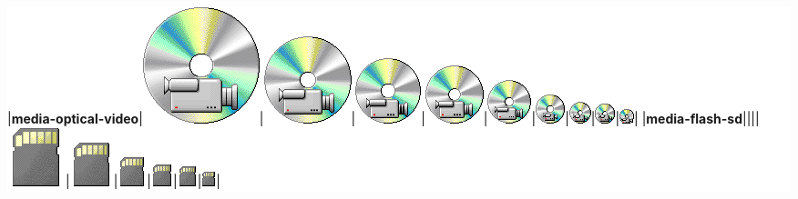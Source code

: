 |**media-optical-video**|![](SE98/devices/128/media-optical-video.png)|![](SE98/devices/96/media-optical-video.png)|![](SE98/devices/72/media-optical-video.png)|![](SE98/devices/64/media-optical-video.png)|![](SE98/devices/48/media-optical-video.png)|![](SE98/devices/32/media-optical-video.png)|![](SE98/devices/24/media-optical-video.png)|![](SE98/devices/22/media-optical-video.png)|![](SE98/devices/16/media-optical-video.png)|
|**media-flash-sd**|![]()|![]()|![]()|![](SE98/devices/64/media-flash-sd.png)|![](SE98/devices/48/media-flash-sd.png)|![](SE98/devices/32/media-flash-sd.png)|![](SE98/devices/24/media-flash-sd.png)|![](SE98/devices/22/media-flash-sd.png)|![](SE98/devices/16/media-flash-sd.png)|